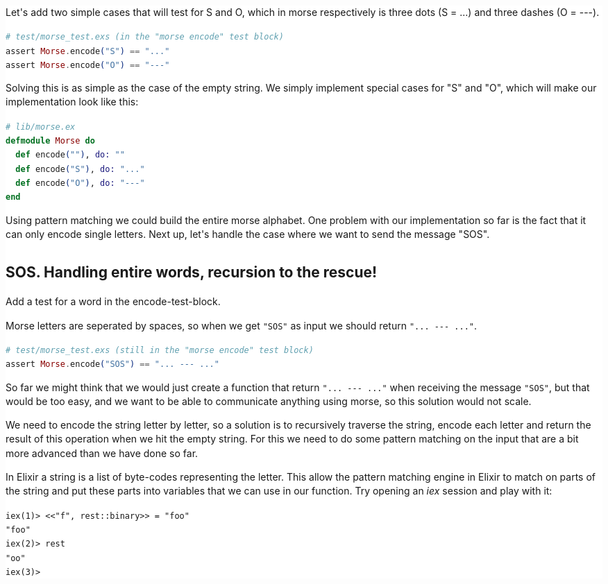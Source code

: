 Let's add two simple cases that will test for S and O, which in morse respectively is three dots (S = ...) and three dashes (O = ---).

```elixir
# test/morse_test.exs (in the "morse encode" test block)
assert Morse.encode("S") == "..."
assert Morse.encode("O") == "---"
```

Solving this is as simple as the case of the empty string. We simply implement special cases for "S" and "O", which will make our implementation look like this:

```elixir
# lib/morse.ex
defmodule Morse do
  def encode(""), do: ""
  def encode("S"), do: "..."
  def encode("O"), do: "---"
end
```

Using pattern matching we could build the entire morse alphabet. One problem with our implementation so far is the fact that it can only encode single letters. Next up, let's handle the case where we want to send the message "SOS".


SOS. Handling entire words, recursion to the rescue!
----------------------------------------------------
Add a test for a word in the encode-test-block.

Morse letters are seperated by spaces, so when we get `"SOS"` as input we should return `"... --- ..."`.

```elixir
# test/morse_test.exs (still in the "morse encode" test block)
assert Morse.encode("SOS") == "... --- ..."
```

So far we might think that we would just create a function that return `"... --- ..."` when receiving the message `"SOS"`, but that would be too easy, and we want to be able to communicate anything using morse, so this solution would not scale.

We need to encode the string letter by letter, so a solution is to recursively traverse the string, encode each letter and return the result of this operation when we hit the empty string. For this we need to do some pattern matching on the input that are a bit more advanced than we have done so far.

In Elixir a string is a list of byte-codes representing the letter. This allow the pattern matching engine in Elixir to match on parts of the string and put these parts into variables that we can use in our function. Try opening an *iex* session and play with it:

```iex
iex(1)> <<"f", rest::binary>> = "foo"
"foo"
iex(2)> rest
"oo"
iex(3)>
```
